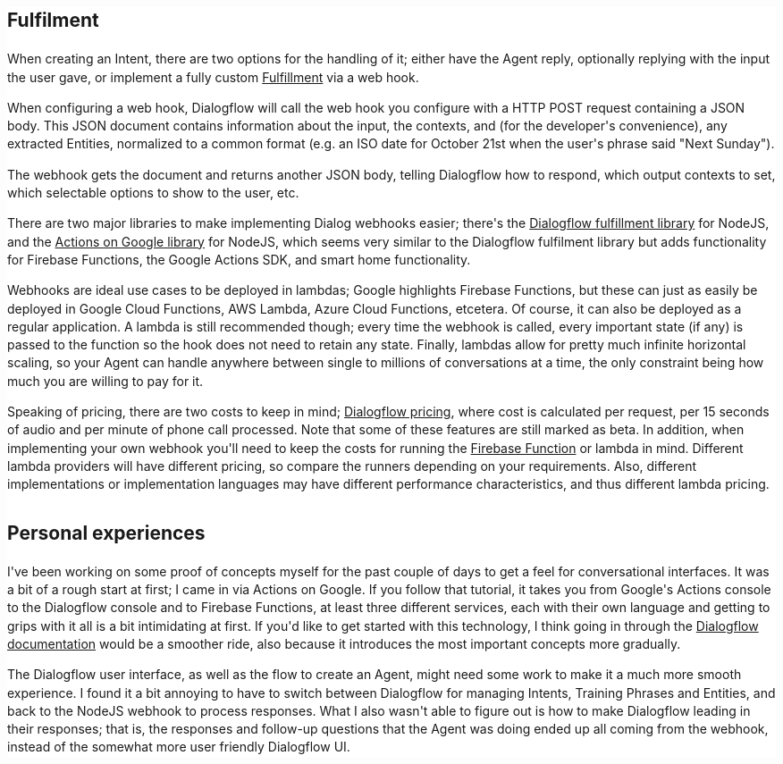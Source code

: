 ## Fulfilment

When creating an Intent, there are two options for the handling of it; either have the Agent reply, optionally replying with the input the user gave, or implement a fully custom [Fulfillment](https://dialogflow.com/docs/fulfillment) via a web hook.

When configuring a web hook, Dialogflow will call the web hook you configure with a HTTP POST request containing a JSON body. This JSON document contains information about the input, the contexts, and (for the developer's convenience), any extracted Entities, normalized to a common format (e.g. an ISO date for October 21st when the user's phrase said "Next Sunday").

The webhook gets the document and returns another JSON body, telling Dialogflow how to respond, which output contexts to set, which selectable options to show to the user, etc.

There are two major libraries to make implementing Dialog webhooks easier; there's the [Dialogflow fulfillment library](https://github.com/dialogflow/dialogflow-fulfillment-nodejs) for NodeJS, and the [Actions on Google library](https://github.com/actions-on-google/actions-on-google-nodejs) for NodeJS, which seems very similar to the Dialogflow fulfilment library but adds functionality for Firebase Functions, the Google Actions SDK, and smart home functionality.

Webhooks are ideal use cases to be deployed in lambdas; Google highlights Firebase Functions, but these can just as easily be deployed in Google Cloud Functions, AWS Lambda, Azure Cloud Functions, etcetera. Of course, it can also be deployed as a regular application. A lambda is still recommended though; every time the webhook is called, every important state (if any) is passed to the function so the hook does not need to retain any state. Finally, lambdas allow for pretty much infinite horizontal scaling, so your Agent can handle anywhere between single to millions of conversations at a time, the only constraint being how much you are willing to pay for it.

Speaking of pricing, there are two costs to keep in mind; [Dialogflow pricing](https://dialogflow.com/pricing), where cost is calculated per request, per 15 seconds of audio and per minute of phone call processed. Note that some of these features are still marked as beta. In addition, when implementing your own webhook you'll need to keep the costs for running the [Firebase Function](https://firebase.google.com/pricing/) or lambda in mind. Different lambda providers will have different pricing, so compare the runners depending on your requirements. Also, different implementations or implementation languages may have different performance characteristics, and thus different lambda pricing.

## Personal experiences

I've been working on some proof of concepts myself for the past couple of days to get a feel for conversational interfaces. It was a bit of a rough start at first; I came in via Actions on Google. If you follow that tutorial, it takes you from Google's Actions console to the Dialogflow console and to Firebase Functions, at least three different services, each with their own language and getting to grips with it all is a bit intimidating at first. If you'd like to get started with this technology, I think going in through the [Dialogflow documentation](https://dialogflow.com/docs) would be a smoother ride, also because it introduces the most important concepts more gradually.

The Dialogflow user interface, as well as the flow to create an Agent, might need some work to make it a much more smooth experience. I found it a bit annoying to have to switch between Dialogflow for managing Intents, Training Phrases and Entities, and back to the NodeJS webhook to process responses. What I also wasn't able to figure out is how to make Dialogflow leading in their responses; that is, the responses and follow-up questions that the Agent was doing ended up all coming from the webhook, instead of the somewhat more user friendly Dialogflow UI.

